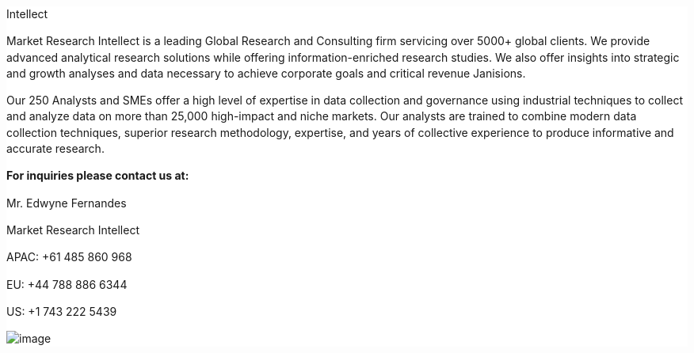 Intellect</span></strong></p><p><span class="">Market Research Intellect is a leading Global Research and Consulting firm servicing over 5000+ global clients. We provide advanced analytical research solutions while offering information-enriched research studies.&nbsp;</span>We also offer insights into strategic and growth analyses and data necessary to achieve corporate goals and critical revenue Janisions.</p><p><span class="">Our 250 Analysts and SMEs offer a high level of expertise in data collection and governance using industrial techniques to collect and analyze data on more than 25,000 high-impact and niche markets. Our analysts are trained to combine modern data collection techniques, superior research methodology, expertise, and years of collective experience to produce informative and accurate research.</span></p><p><strong>For inquiries please contact us at:</strong></p><p>Mr. Edwyne Fernandes</p><p>Market Research Intellect</p><p>APAC: +61 485 860 968</p><p>EU: +44 788 886 6344</p><p>US: +1 743 222 5439</p>
![image](https://github.com/user-attachments/assets/0b01d261-97dd-4c4a-a648-4f94596fad1c)
